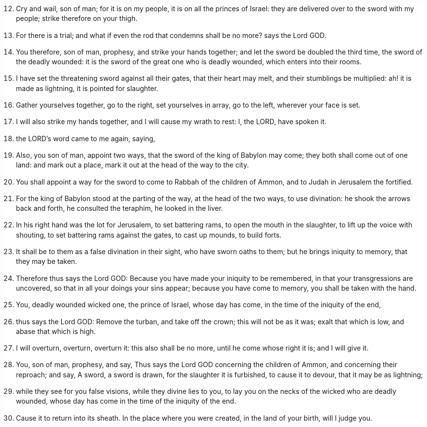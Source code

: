 12. Cry and wail, son of man; for it is on my people, it is on all the princes of Israel: they are delivered over to the sword with my people; strike therefore on your thigh.

13. For there is a trial; and what if even the rod that condemns shall be no more? says the Lord GOD.

14. You therefore, son of man, prophesy, and strike your hands together; and let the sword be doubled the third time, the sword of the deadly wounded: it is the sword of the great one who is deadly wounded, which enters into their rooms.

15. I have set the threatening sword against all their gates, that their heart may melt, and their stumblings be multiplied: ah! it is made as lightning, it is pointed for slaughter.

16. Gather yourselves together, go to the right, set yourselves in array, go to the left, wherever your face is set.

17. I will also strike my hands together, and I will cause my wrath to rest: I, the LORD, have spoken it.

18. the LORD’s word came to me again, saying,

19. Also, you son of man, appoint two ways, that the sword of the king of Babylon may come; they both shall come out of one land: and mark out a place, mark it out at the head of the way to the city.

20. You shall appoint a way for the sword to come to Rabbah of the children of Ammon, and to Judah in Jerusalem the fortified.

21. For the king of Babylon stood at the parting of the way, at the head of the two ways, to use divination: he shook the arrows back and forth, he consulted the teraphim, he looked in the liver.

22. In his right hand was the lot for Jerusalem, to set battering rams, to open the mouth in the slaughter, to lift up the voice with shouting, to set battering rams against the gates, to cast up mounds, to build forts.

23. It shall be to them as a false divination in their sight, who have sworn oaths to them; but he brings iniquity to memory, that they may be taken.

24. Therefore thus says the Lord GOD: Because you have made your iniquity to be remembered, in that your transgressions are uncovered, so that in all your doings your sins appear; because you have come to memory, you shall be taken with the hand.

25. You, deadly wounded wicked one, the prince of Israel, whose day has come, in the time of the iniquity of the end,

26. thus says the Lord GOD: Remove the turban, and take off the crown; this will not be as it was; exalt that which is low, and abase that which is high.

27. I will overturn, overturn, overturn it: this also shall be no more, until he come whose right it is; and I will give it.

28. You, son of man, prophesy, and say, Thus says the Lord GOD concerning the children of Ammon, and concerning their reproach; and say, A sword, a sword is drawn, for the slaughter it is furbished, to cause it to devour, that it may be as lightning;

29. while they see for you false visions, while they divine lies to you, to lay you on the necks of the wicked who are deadly wounded, whose day has come in the time of the iniquity of the end.

30. Cause it to return into its sheath. In the place where you were created, in the land of your birth, will I judge you.
